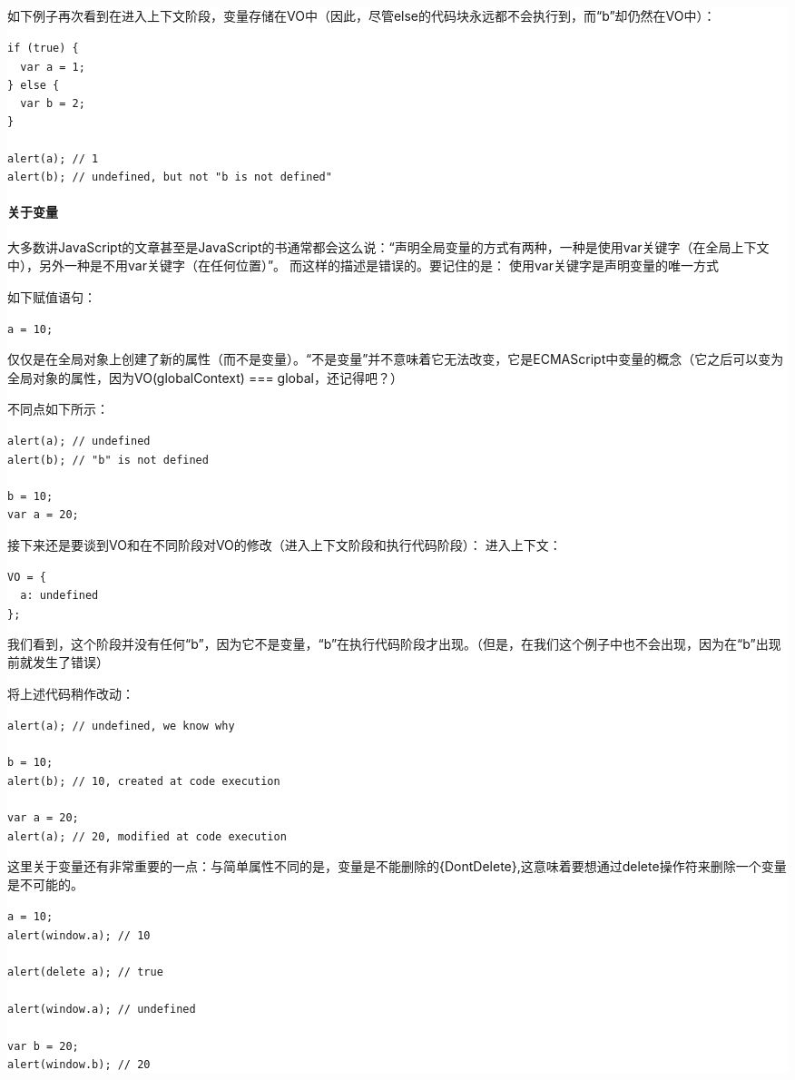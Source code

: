 如下例子再次看到在进入上下文阶段，变量存储在VO中（因此，尽管else的代码块永远都不会执行到，而“b”却仍然在VO中）：

    if (true) {
      var a = 1;
    } else {
      var b = 2;
    }

    alert(a); // 1
    alert(b); // undefined, but not "b is not defined"

#### 关于变量

大多数讲JavaScript的文章甚至是JavaScript的书通常都会这么说：“声明全局变量的方式有两种，一种是使用var关键字（在全局上下文中），另外一种是不用var关键字（在任何位置）”。 而这样的描述是错误的。要记住的是：
使用var关键字是声明变量的唯一方式

如下赋值语句：

    a = 10;

仅仅是在全局对象上创建了新的属性（而不是变量）。“不是变量”并不意味着它无法改变，它是ECMAScript中变量的概念（它之后可以变为全局对象的属性，因为VO(globalContext) === global，还记得吧？）

不同点如下所示：

    alert(a); // undefined
    alert(b); // "b" is not defined

    b = 10;
    var a = 20;

接下来还是要谈到VO和在不同阶段对VO的修改（进入上下文阶段和执行代码阶段）：
进入上下文：

    VO = {
      a: undefined
    };

我们看到，这个阶段并没有任何“b”，因为它不是变量，“b”在执行代码阶段才出现。（但是，在我们这个例子中也不会出现，因为在“b”出现前就发生了错误）

将上述代码稍作改动：

    alert(a); // undefined, we know why

    b = 10;
    alert(b); // 10, created at code execution

    var a = 20;
    alert(a); // 20, modified at code execution

这里关于变量还有非常重要的一点：与简单属性不同的是，变量是不能删除的{DontDelete},这意味着要想通过delete操作符来删除一个变量是不可能的。

    a = 10;
    alert(window.a); // 10

    alert(delete a); // true

    alert(window.a); // undefined

    var b = 20;
    alert(window.b); // 20
